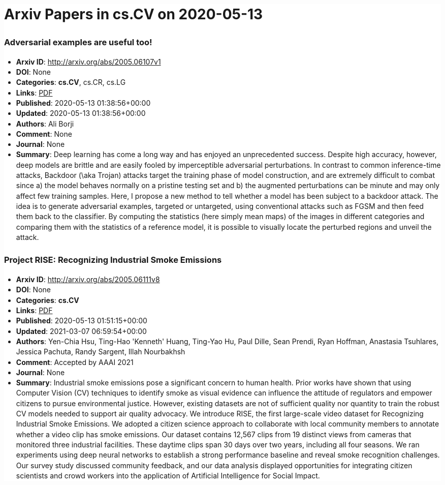 # Arxiv Papers in cs.CV on 2020-05-13
### Adversarial examples are useful too!
- **Arxiv ID**: http://arxiv.org/abs/2005.06107v1
- **DOI**: None
- **Categories**: **cs.CV**, cs.CR, cs.LG
- **Links**: [PDF](http://arxiv.org/pdf/2005.06107v1)
- **Published**: 2020-05-13 01:38:56+00:00
- **Updated**: 2020-05-13 01:38:56+00:00
- **Authors**: Ali Borji
- **Comment**: None
- **Journal**: None
- **Summary**: Deep learning has come a long way and has enjoyed an unprecedented success. Despite high accuracy, however, deep models are brittle and are easily fooled by imperceptible adversarial perturbations. In contrast to common inference-time attacks, Backdoor (\aka Trojan) attacks target the training phase of model construction, and are extremely difficult to combat since a) the model behaves normally on a pristine testing set and b) the augmented perturbations can be minute and may only affect few training samples. Here, I propose a new method to tell whether a model has been subject to a backdoor attack. The idea is to generate adversarial examples, targeted or untargeted, using conventional attacks such as FGSM and then feed them back to the classifier. By computing the statistics (here simply mean maps) of the images in different categories and comparing them with the statistics of a reference model, it is possible to visually locate the perturbed regions and unveil the attack.



### Project RISE: Recognizing Industrial Smoke Emissions
- **Arxiv ID**: http://arxiv.org/abs/2005.06111v8
- **DOI**: None
- **Categories**: **cs.CV**
- **Links**: [PDF](http://arxiv.org/pdf/2005.06111v8)
- **Published**: 2020-05-13 01:51:15+00:00
- **Updated**: 2021-03-07 06:59:54+00:00
- **Authors**: Yen-Chia Hsu, Ting-Hao 'Kenneth' Huang, Ting-Yao Hu, Paul Dille, Sean Prendi, Ryan Hoffman, Anastasia Tsuhlares, Jessica Pachuta, Randy Sargent, Illah Nourbakhsh
- **Comment**: Accepted by AAAI 2021
- **Journal**: None
- **Summary**: Industrial smoke emissions pose a significant concern to human health. Prior works have shown that using Computer Vision (CV) techniques to identify smoke as visual evidence can influence the attitude of regulators and empower citizens to pursue environmental justice. However, existing datasets are not of sufficient quality nor quantity to train the robust CV models needed to support air quality advocacy. We introduce RISE, the first large-scale video dataset for Recognizing Industrial Smoke Emissions. We adopted a citizen science approach to collaborate with local community members to annotate whether a video clip has smoke emissions. Our dataset contains 12,567 clips from 19 distinct views from cameras that monitored three industrial facilities. These daytime clips span 30 days over two years, including all four seasons. We ran experiments using deep neural networks to establish a strong performance baseline and reveal smoke recognition challenges. Our survey study discussed community feedback, and our data analysis displayed opportunities for integrating citizen scientists and crowd workers into the application of Artificial Intelligence for Social Impact.

